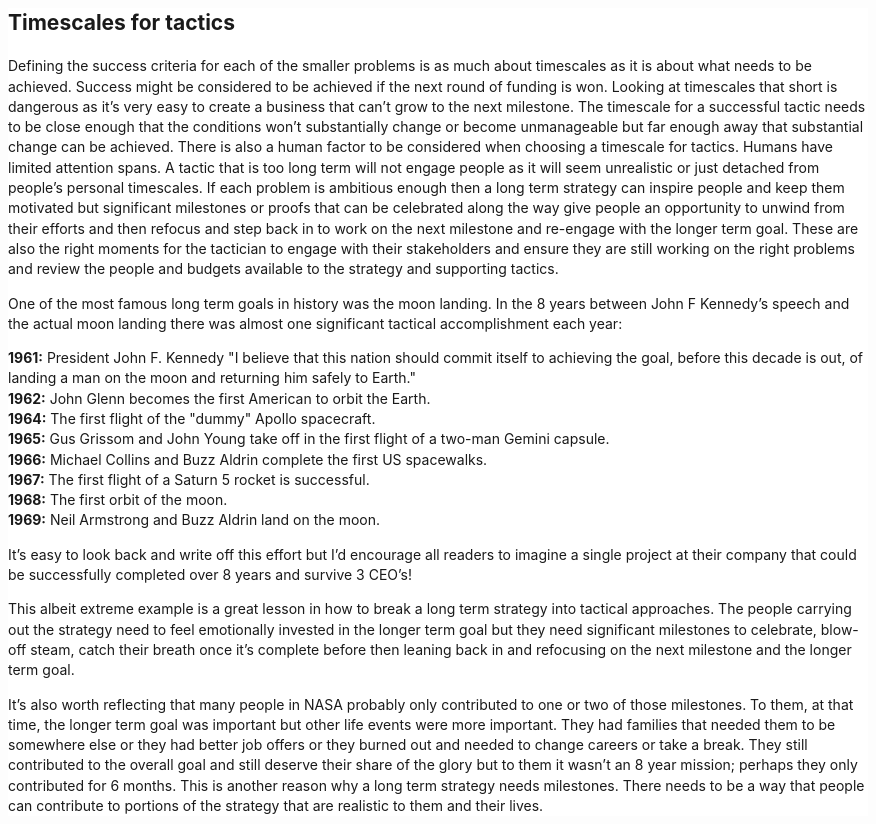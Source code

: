 ## Timescales for tactics

Defining the success criteria for each of the smaller problems is as much about timescales as it is about what needs to be achieved. Success might be considered to be achieved if the next round of funding is won. Looking at timescales that short is dangerous as it’s very easy to create a business that can’t grow to the next milestone. The timescale for a successful tactic needs to be close enough that the conditions won’t substantially change or become unmanageable but far enough away that substantial change can be achieved. There is also a human factor to be considered when choosing a timescale for tactics. Humans have limited attention spans. A tactic that is too long term will not engage people as it will seem unrealistic or just detached from people’s personal timescales. If each problem is ambitious enough then a long term strategy can inspire people and keep them motivated but significant milestones or proofs that can be celebrated along the way give people an opportunity to unwind from their efforts and then refocus and step back in to work on the next milestone and re-engage with the longer term goal. These are also the right moments for the tactician to engage with their stakeholders and ensure they are still working on the right problems and review the people and budgets available to the strategy and supporting tactics.

One of the most famous long term goals in history was the moon landing. In the 8 years between John F Kennedy’s speech and the actual moon landing there was almost one significant tactical accomplishment each year:

**1961:** President John F. Kennedy "I believe that this nation should commit itself to achieving the goal, before this decade is out, of landing a man on the moon and returning him safely to Earth."
<br>
**1962:** John Glenn becomes the first American to orbit the Earth.
<br>
**1964:** The first flight of the "dummy" Apollo spacecraft.
<br>
**1965:** Gus Grissom and John Young take off in the first flight of a two-man Gemini capsule.
<br>
**1966:** Michael Collins and Buzz Aldrin complete the first US spacewalks.
<br>
**1967:** The first flight of a Saturn 5 rocket is successful.
<br>
**1968:** The first orbit of the moon.
<br>
**1969:** Neil Armstrong and Buzz Aldrin land on the moon.

It’s easy to look back and write off this effort but I’d encourage all readers to imagine a single project at their company that could be successfully completed over 8 years and survive 3 CEO’s!

This albeit extreme example is a great lesson in how to break a long term strategy into tactical approaches. The people carrying out the strategy need to feel emotionally invested in the longer term goal but they need significant milestones to celebrate, blow-off steam, catch their breath once it’s complete before then leaning back in and refocusing on the next milestone and the longer term goal.

It’s also worth reflecting that many people in NASA probably only contributed to one or two of those milestones. To them, at that time, the longer term goal was important but other life events were more important. They had families that needed them to be somewhere else or they had better job offers or they burned out and needed to change careers or take a break. They still contributed to the overall goal and still deserve their share of the glory but to them it wasn’t an 8 year mission; perhaps they only contributed for 6 months. This is another reason why a long term strategy needs milestones. There needs to be a way that people can contribute to portions of the strategy that are realistic to them and their lives.
